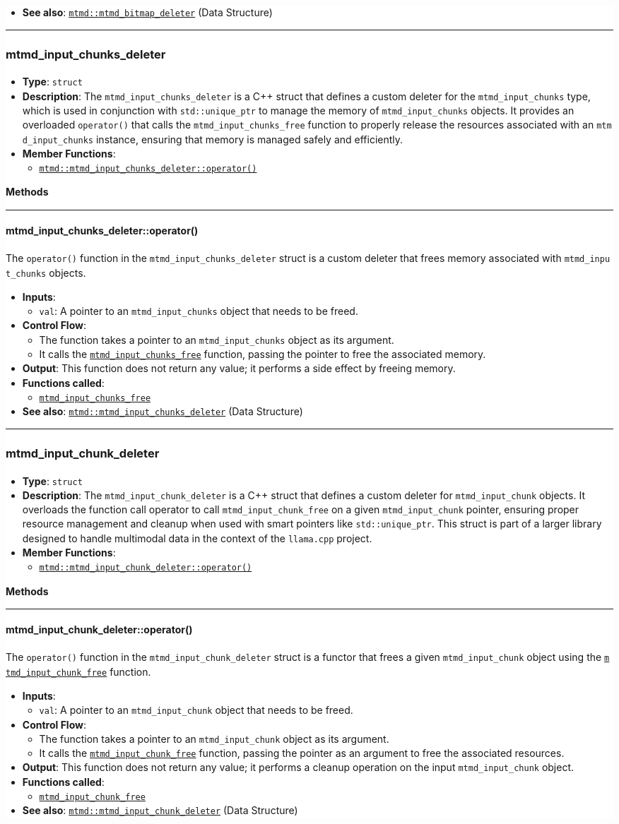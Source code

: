 - **See also**: [`mtmd::mtmd_bitmap_deleter`](#mtmdmtmd_bitmap_deleter)  (Data Structure)



---
### mtmd\_input\_chunks\_deleter
- **Type**: `struct`
- **Description**: The `mtmd_input_chunks_deleter` is a C++ struct that defines a custom deleter for the `mtmd_input_chunks` type, which is used in conjunction with `std::unique_ptr` to manage the memory of `mtmd_input_chunks` objects. It provides an overloaded `operator()` that calls the `mtmd_input_chunks_free` function to properly release the resources associated with an `mtmd_input_chunks` instance, ensuring that memory is managed safely and efficiently.
- **Member Functions**:
    - [`mtmd::mtmd_input_chunks_deleter::operator()`](#mtmd_input_chunks_deleteroperator())

**Methods**

---
#### mtmd\_input\_chunks\_deleter::operator\(\)
The `operator()` function in the `mtmd_input_chunks_deleter` struct is a custom deleter that frees memory associated with `mtmd_input_chunks` objects.
- **Inputs**:
    - `val`: A pointer to an `mtmd_input_chunks` object that needs to be freed.
- **Control Flow**:
    - The function takes a pointer to an `mtmd_input_chunks` object as its argument.
    - It calls the [`mtmd_input_chunks_free`](mtmd.cpp.driver.md#mtmd_input_chunks_free) function, passing the pointer to free the associated memory.
- **Output**: This function does not return any value; it performs a side effect by freeing memory.
- **Functions called**:
    - [`mtmd_input_chunks_free`](mtmd.cpp.driver.md#mtmd_input_chunks_free)
- **See also**: [`mtmd::mtmd_input_chunks_deleter`](#mtmdmtmd_input_chunks_deleter)  (Data Structure)



---
### mtmd\_input\_chunk\_deleter
- **Type**: `struct`
- **Description**: The `mtmd_input_chunk_deleter` is a C++ struct that defines a custom deleter for `mtmd_input_chunk` objects. It overloads the function call operator to call `mtmd_input_chunk_free` on a given `mtmd_input_chunk` pointer, ensuring proper resource management and cleanup when used with smart pointers like `std::unique_ptr`. This struct is part of a larger library designed to handle multimodal data in the context of the `llama.cpp` project.
- **Member Functions**:
    - [`mtmd::mtmd_input_chunk_deleter::operator()`](#mtmd_input_chunk_deleteroperator())

**Methods**

---
#### mtmd\_input\_chunk\_deleter::operator\(\)
The `operator()` function in the `mtmd_input_chunk_deleter` struct is a functor that frees a given `mtmd_input_chunk` object using the [`mtmd_input_chunk_free`](mtmd.cpp.driver.md#mtmd_input_chunk_free) function.
- **Inputs**:
    - `val`: A pointer to an `mtmd_input_chunk` object that needs to be freed.
- **Control Flow**:
    - The function takes a pointer to an `mtmd_input_chunk` object as its argument.
    - It calls the [`mtmd_input_chunk_free`](mtmd.cpp.driver.md#mtmd_input_chunk_free) function, passing the pointer as an argument to free the associated resources.
- **Output**: This function does not return any value; it performs a cleanup operation on the input `mtmd_input_chunk` object.
- **Functions called**:
    - [`mtmd_input_chunk_free`](mtmd.cpp.driver.md#mtmd_input_chunk_free)
- **See also**: [`mtmd::mtmd_input_chunk_deleter`](#mtmdmtmd_input_chunk_deleter)  (Data Structure)
